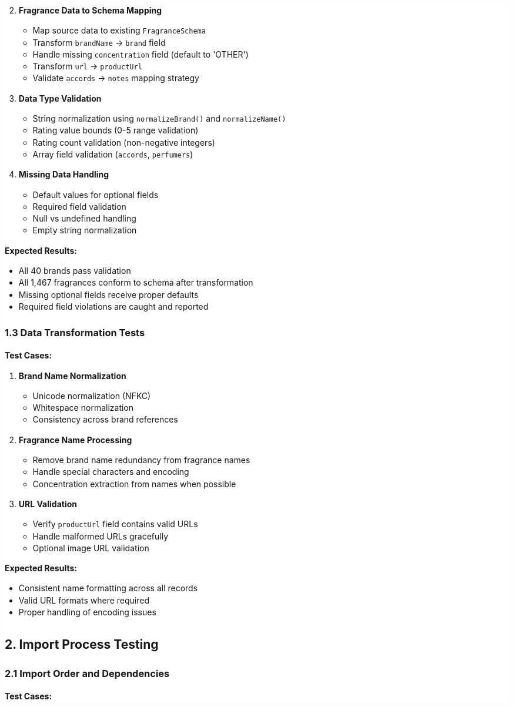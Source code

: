 2. **Fragrance Data to Schema Mapping**
   - Map source data to existing `FragranceSchema`
   - Transform `brandName` → `brand` field
   - Handle missing `concentration` field (default to 'OTHER')
   - Transform `url` → `productUrl` 
   - Validate `accords` → `notes` mapping strategy

3. **Data Type Validation**
   - String normalization using `normalizeBrand()` and `normalizeName()`
   - Rating value bounds (0-5 range validation)
   - Rating count validation (non-negative integers)
   - Array field validation (`accords`, `perfumers`)

4. **Missing Data Handling**
   - Default values for optional fields
   - Required field validation
   - Null vs undefined handling
   - Empty string normalization

**Expected Results:**
- All 40 brands pass validation
- All 1,467 fragrances conform to schema after transformation
- Missing optional fields receive proper defaults
- Required field violations are caught and reported

### 1.3 Data Transformation Tests

**Test Cases:**

1. **Brand Name Normalization**
   - Unicode normalization (NFKC)
   - Whitespace normalization
   - Consistency across brand references

2. **Fragrance Name Processing**
   - Remove brand name redundancy from fragrance names
   - Handle special characters and encoding
   - Concentration extraction from names when possible

3. **URL Validation**
   - Verify `productUrl` field contains valid URLs
   - Handle malformed URLs gracefully
   - Optional image URL validation

**Expected Results:**
- Consistent name formatting across all records
- Valid URL formats where required
- Proper handling of encoding issues

## 2. Import Process Testing

### 2.1 Import Order and Dependencies

**Test Cases:**
